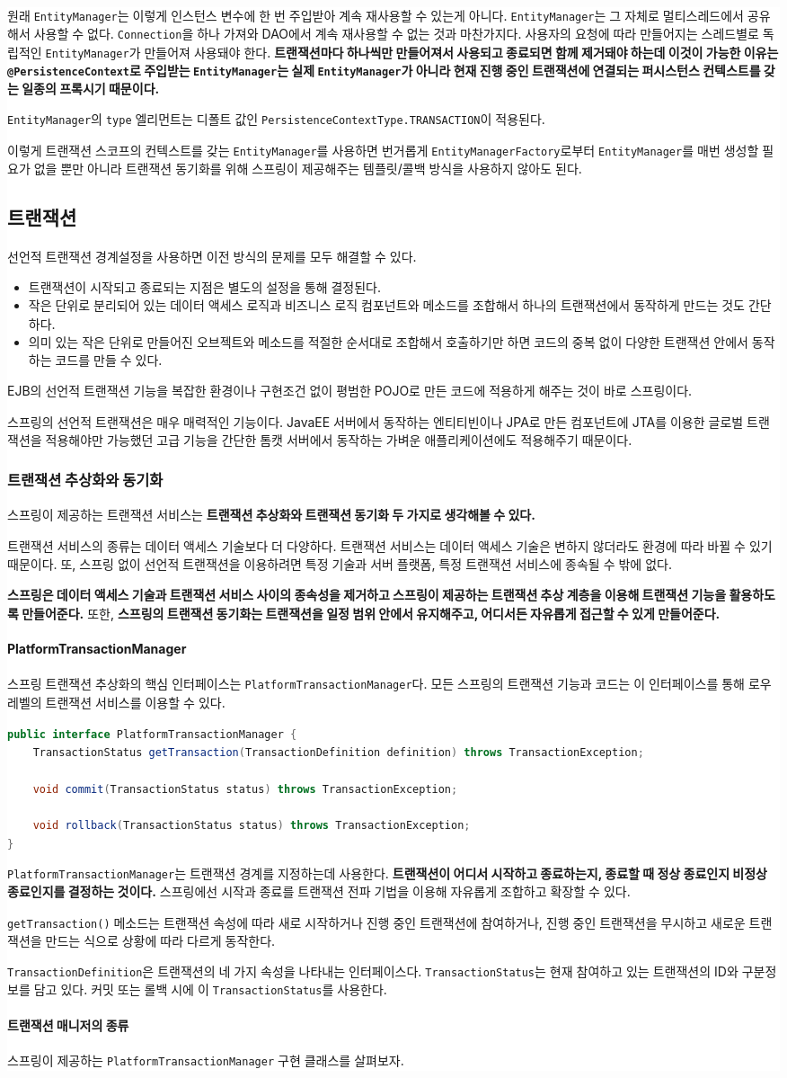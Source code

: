 원래 `EntityManager`는 이렇게 인스턴스 변수에 한 번 주입받아 계속 재사용할 수 있는게 아니다. `EntityManager`는 그 자체로 멀티스레드에서 공유해서 사용할 수 없다. `Connection`을 하나 가져와 DAO에서 계속 재사용할 수 없는 것과 마찬가지다. 사용자의 요청에 따라 만들어지는 스레드별로 독립적인 `EntityManager`가 만들어져 사용돼야 한다. **트랜잭션마다 하나씩만 만들어져서 사용되고 종료되면 함께 제거돼야 하는데 이것이 가능한 이유는 `@PersistenceContext`로 주입받는 `EntityManager`는 실제 `EntityManager`가 아니라 현재 진행 중인 트랜잭션에 연결되는 퍼시스턴스 컨텍스트를 갖는 일종의 프록시기 때문이다.**

`EntityManager`의 `type` 엘리먼트는 디폴트 값인 `PersistenceContextType.TRANSACTION`이 적용된다.

이렇게 트랜잭션 스코프의 컨텍스트를 갖는 `EntityManager`를 사용하면 번거롭게 `EntityManagerFactory`로부터 `EntityManager`를 매번 생성할 필요가 없을 뿐만 아니라 트랜잭션 동기화를 위해 스프링이 제공해주는 템플릿/콜백 방식을 사용하지 않아도 된다.

## 트랜잭션
선언적 트랜잭션 경계설정을 사용하면 이전 방식의 문제를 모두 해결할 수 있다.

- 트랜잭션이 시작되고 종료되는 지점은 별도의 설정을 통해 결정된다.
- 작은 단위로 분리되어 있는 데이터 액세스 로직과 비즈니스 로직 컴포넌트와 메소드를 조합해서 하나의 트랜잭션에서 동작하게 만드는 것도 간단하다.
- 의미 있는 작은 단위로 만들어진 오브젝트와 메소드를 적절한 순서대로 조합해서 호출하기만 하면 코드의 중복 없이 다양한 트랜잭션 안에서 동작하는 코드를 만들 수 있다.

EJB의 선언적 트랜잭션 기능을 복잡한 환경이나 구현조건 없이 평범한 POJO로 만든 코드에 적용하게 해주는 것이 바로 스프링이다.

스프링의 선언적 트랜잭션은 매우 매력적인 기능이다. JavaEE 서버에서 동작하는 엔티티빈이나 JPA로 만든 컴포넌트에 JTA를 이용한 글로벌 트랜잭션을 적용해야만 가능했던 고급 기능을 간단한 톰캣 서버에서 동작하는 가벼운 애플리케이션에도 적용해주기 때문이다.

### 트랜잭션 추상화와 동기화
스프링이 제공하는 트랜잭션 서비스는 **트랜잭션 추상화와 트랜잭션 동기화 두 가지로 생각해볼 수 있다.**

트랜잭션 서비스의 종류는 데이터 액세스 기술보다 더 다양하다. 트랜잭션 서비스는 데이터 액세스 기술은 변하지 않더라도 환경에 따라 바뀔 수 있기 때문이다. 또, 스프링 없이 선언적 트랜잭션을 이용하려면 특정 기술과 서버 플랫폼, 특정 트랜잭션 서비스에 종속될 수 밖에 없다.

**스프링은 데이터 액세스 기술과 트랜잭션 서비스 사이의 종속성을 제거하고 스프링이 제공하는 트랜잭션 추상 계층을 이용해 트랜잭션 기능을 활용하도록 만들어준다.** 또한, **스프링의 트랜잭션 동기화는 트랜잭션을 일정 범위 안에서 유지해주고, 어디서든 자유롭게 접근할 수 있게 만들어준다.**

#### PlatformTransactionManager
스프링 트랜잭션 추상화의 핵심 인터페이스는 `PlatformTransactionManager`다. 모든 스프링의 트랜잭션 기능과 코드는 이 인터페이스를 통해 로우레벨의 트랜잭션 서비스를 이용할 수 있다.

```java
public interface PlatformTransactionManager {
    TransactionStatus getTransaction(TransactionDefinition definition) throws TransactionException;

    void commit(TransactionStatus status) throws TransactionException;

    void rollback(TransactionStatus status) throws TransactionException;
}
```

`PlatformTransactionManager`는 트랜잭션 경계를 지정하는데 사용한다. **트랜잭션이 어디서 시작하고 종료하는지, 종료할 때 정상 종료인지 비정상 종료인지를 결정하는 것이다.** 스프링에선 시작과 종료를 트랜잭션 전파 기법을 이용해 자유롭게 조합하고 확장할 수 있다.

`getTransaction()` 메소드는 트랜잭션 속성에 따라 새로 시작하거나 진행 중인 트랜잭션에 참여하거나, 진행 중인 트랜잭션을 무시하고 새로운 트랜잭션을 만드는 식으로 상황에 따라 다르게 동작한다.

`TransactionDefinition`은 트랜잭션의 네 가지 속성을 나타내는 인터페이스다. `TransactionStatus`는 현재 참여하고 있는 트랜잭션의 ID와 구분정보를 담고 있다. 커밋 또는 롤백 시에 이 `TransactionStatus`를 사용한다.

#### 트랜잭션 매니저의 종류
스프링이 제공하는 `PlatformTransactionManager` 구현 클래스를 살펴보자.
